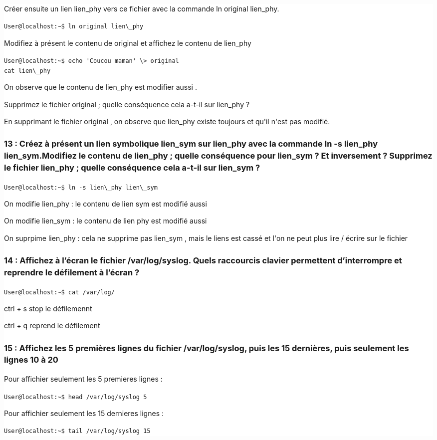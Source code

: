 Créer ensuite un lien lien\_phy vers ce fichier avec la commande ln original lien\_phy.
```console 
User@localhost:~$ ln original lien\_phy
``` 

Modifiez à présent le contenu de original et affichez le contenu de lien\_phy
```console 
User@localhost:~$ echo 'Coucou maman' \> original
cat lien\_phy
``` 

On observe que le contenu de lien\_phy est modifier aussi .

Supprimez le fichier original ; quelle conséquence cela a-t-il sur lien\_phy ?

En supprimant le fichier original , on observe que lien\_phy existe toujours et qu'il n'est pas modifié.

### 13 : Créez à présent un lien symbolique lien_sym sur lien_phy avec la commande ln -s lien_phy lien_sym.Modifiez le contenu de lien_phy ; quelle conséquence pour lien_sym ? Et inversement ? Supprimez le fichier lien_phy ; quelle conséquence cela a-t-il sur lien_sym ?
```console 
User@localhost:~$ ln -s lien\_phy lien\_sym
``` 

On modifie lien\_phy : le contenu de lien sym est modifié aussi

On modifie lien\_sym : le contenu de lien phy est modifié aussi

On suprpime lien\_phy : cela ne supprime pas lien\_sym , mais le liens est cassé et l'on ne peut plus lire / écrire sur le fichier

### 14 : Affichez à l’écran le fichier /var/log/syslog. Quels raccourcis clavier permettent d’interrompre et reprendre le défilement à l’écran ?
```console 
User@localhost:~$ cat /var/log/
``` 
ctrl + s stop le défilemennt

ctrl + q reprend le défilement

### 15 : Affichez les 5 premières lignes du fichier /var/log/syslog, puis les 15 dernières, puis seulement les lignes 10 à 20

Pour affichier seulement les 5 premieres lignes : 
```console 
User@localhost:~$ head /var/log/syslog 5
``` 
 
Pour affichier seulement les 15 dernieres lignes : 
```console 
User@localhost:~$ tail /var/log/syslog 15
``` 
